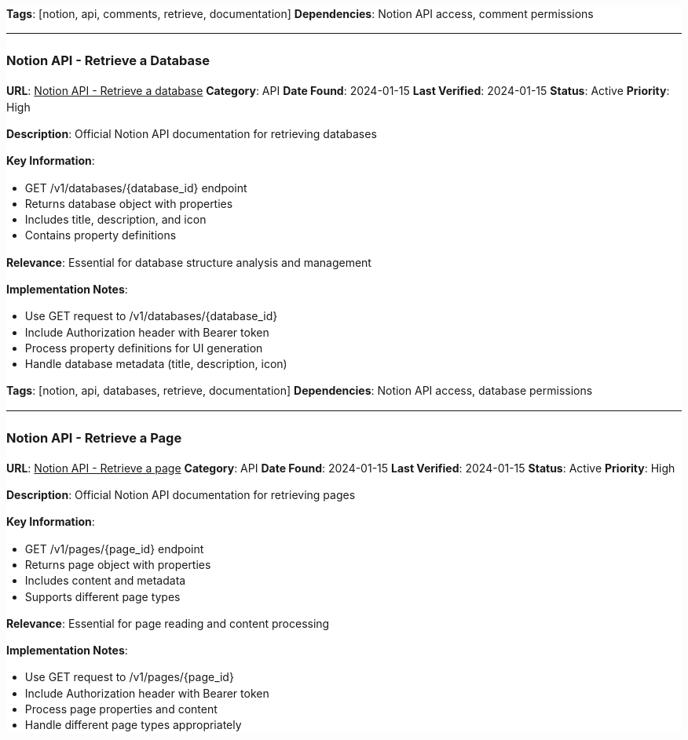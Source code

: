 **Tags**: [notion, api, comments, retrieve, documentation]
**Dependencies**: Notion API access, comment permissions

---

### Notion API - Retrieve a Database
**URL**: [Notion API - Retrieve a database](https://developers.notion.com/reference/retrieve-a-database)
**Category**: API
**Date Found**: 2024-01-15
**Last Verified**: 2024-01-15
**Status**: Active
**Priority**: High

**Description**: Official Notion API documentation for retrieving databases

**Key Information**:
- GET /v1/databases/{database_id} endpoint
- Returns database object with properties
- Includes title, description, and icon
- Contains property definitions

**Relevance**: Essential for database structure analysis and management

**Implementation Notes**:
- Use GET request to /v1/databases/{database_id}
- Include Authorization header with Bearer token
- Process property definitions for UI generation
- Handle database metadata (title, description, icon)

**Tags**: [notion, api, databases, retrieve, documentation]
**Dependencies**: Notion API access, database permissions

---

### Notion API - Retrieve a Page
**URL**: [Notion API - Retrieve a page](https://developers.notion.com/reference/retrieve-a-page)
**Category**: API
**Date Found**: 2024-01-15
**Last Verified**: 2024-01-15
**Status**: Active
**Priority**: High

**Description**: Official Notion API documentation for retrieving pages

**Key Information**:
- GET /v1/pages/{page_id} endpoint
- Returns page object with properties
- Includes content and metadata
- Supports different page types

**Relevance**: Essential for page reading and content processing

**Implementation Notes**:
- Use GET request to /v1/pages/{page_id}
- Include Authorization header with Bearer token
- Process page properties and content
- Handle different page types appropriately
